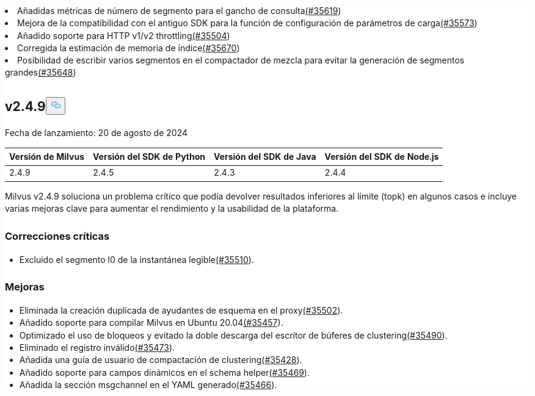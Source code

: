 <li>Añadidas métricas de número de segmento para el gancho de consulta<a href="https://github.com/milvus-io/milvus/pull/35619">(#35619</a>)</li>
<li>Mejora de la compatibilidad con el antiguo SDK para la función de configuración de parámetros de carga<a href="https://github.com/milvus-io/milvus/pull/35573">(#35573</a>)</li>
<li>Añadido soporte para HTTP v1/v2 throttling<a href="https://github.com/milvus-io/milvus/pull/35504">(#35504</a>)</li>
<li>Corregida la estimación de memoria de índice<a href="https://github.com/milvus-io/milvus/pull/35670">(#35670</a>)</li>
<li>Posibilidad de escribir varios segmentos en el compactador de mezcla para evitar la generación de segmentos grandes<a href="https://github.com/milvus-io/milvus/pull/35648">(#35648</a>)</li>
</ul>
<h2 id="v249" class="common-anchor-header">v2.4.9<button data-href="#v249" class="anchor-icon" translate="no">
      <svg translate="no"
        aria-hidden="true"
        focusable="false"
        height="20"
        version="1.1"
        viewBox="0 0 16 16"
        width="16"
      >
        <path
          fill="#0092E4"
          fill-rule="evenodd"
          d="M4 9h1v1H4c-1.5 0-3-1.69-3-3.5S2.55 3 4 3h4c1.45 0 3 1.69 3 3.5 0 1.41-.91 2.72-2 3.25V8.59c.58-.45 1-1.27 1-2.09C10 5.22 8.98 4 8 4H4c-.98 0-2 1.22-2 2.5S3 9 4 9zm9-3h-1v1h1c1 0 2 1.22 2 2.5S13.98 12 13 12H9c-.98 0-2-1.22-2-2.5 0-.83.42-1.64 1-2.09V6.25c-1.09.53-2 1.84-2 3.25C6 11.31 7.55 13 9 13h4c1.45 0 3-1.69 3-3.5S14.5 6 13 6z"
        ></path>
      </svg>
    </button></h2><p>Fecha de lanzamiento: 20 de agosto de 2024</p>
<table>
<thead>
<tr><th>Versión de Milvus</th><th>Versión del SDK de Python</th><th>Versión del SDK de Java</th><th>Versión del SDK de Node.js</th></tr>
</thead>
<tbody>
<tr><td>2.4.9</td><td>2.4.5</td><td>2.4.3</td><td>2.4.4</td></tr>
</tbody>
</table>
<p>Milvus v2.4.9 soluciona un problema crítico que podía devolver resultados inferiores al límite (topk) en algunos casos e incluye varias mejoras clave para aumentar el rendimiento y la usabilidad de la plataforma.</p>
<h3 id="Critical-fixes" class="common-anchor-header">Correcciones críticas</h3><ul>
<li>Excluido el segmento l0 de la instantánea legible<a href="https://github.com/milvus-io/milvus/pull/35510">(#35510</a>).</li>
</ul>
<h3 id="Improvements" class="common-anchor-header">Mejoras</h3><ul>
<li>Eliminada la creación duplicada de ayudantes de esquema en el proxy<a href="https://github.com/milvus-io/milvus/pull/35502">(#35502</a>).</li>
<li>Añadido soporte para compilar Milvus en Ubuntu 20.04<a href="https://github.com/milvus-io/milvus/pull/35457">(#35457</a>).</li>
<li>Optimizado el uso de bloqueos y evitado la doble descarga del escritor de búferes de clustering<a href="https://github.com/milvus-io/milvus/pull/35490">(#35490</a>).</li>
<li>Eliminado el registro inválido<a href="https://github.com/milvus-io/milvus/pull/35473">(#35473</a>).</li>
<li>Añadida una guía de usuario de compactación de clustering<a href="https://github.com/milvus-io/milvus/pull/35428">(#35428</a>).</li>
<li>Añadido soporte para campos dinámicos en el schema helper<a href="https://github.com/milvus-io/milvus/pull/35469">(#35469</a>).</li>
<li>Añadida la sección msgchannel en el YAML generado<a href="https://github.com/milvus-io/milvus/pull/35466">(#35466</a>).</li>
</ul>